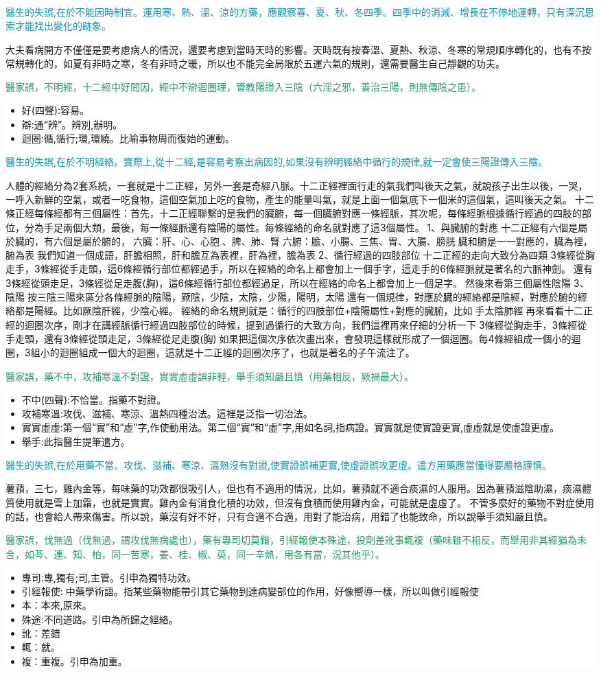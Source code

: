 <font color=#0f95b0> 醫生的失誤,在於不能因時制宜。運用寒、熱、溫、涼的方藥，應觀察春、夏、秋、冬四季。四季中的消減、增長在不停地運轉，只有深沉思索才能找出變化的跡象。 </font>

大夫看病開方不僅僅是要考慮病人的情況，還要考慮到當時天時的影響。天時既有按春溫、夏熱、秋涼、冬寒的常規順序轉化的，也有不按常規轉化的，如夏有非時之寒，冬有非時之暖，所以也不能完全局限於五運六氣的規則，還需要醫生自己靜觀的功夫。
 
<font color=#20a162> 醫家誤，不明經，十二經中好問因，經中不辯迴圈理，管教陽證入三陰（六淫之邪，善治三陽，則無傳陰之患）。 </font>

- 好(四聲):容易。
- 辯:通“辨”。辨別,辦明。
- 迴圈:循,循行;環,環繞。比喻事物周而復始的運動。

<font color=#0f95b0> 醫生的失誤,在於不明經絡。實際上,從十二經,是容易考察出病因的,如果沒有辨明經絡中循行的規律,就一定會使三陽證傳入三陰。 </font>

人體的經絡分為2套系統，一套就是十二正經，另外一套是奇經八脈。十二正經裡面行走的氣我們叫後天之氣，就說孩子出生以後，一哭，一呼入新鮮的空氣，或者一吃食物，這個空氣加上吃的食物，產生的能量叫氣，就是上面一個氣底下一個米的這個氣，這叫後天之氣。
十二條正經每條經都有三個屬性：首先，十二正經聯繫的是我們的臓腑，每一個臓腑對應一條經脈，其次呢，每條經脈根據循行經過的四肢的部位，分為手足兩個大類，最後，每一條經脈還有陰陽的屬性。每條經絡的命名就對應了這3個屬性。
1、與臓腑的對應
十二正經有六個是屬於臓的，有六個是屬於腑的，
六臓：肝、心、心胞 、脾、肺、腎
六腑：膽、小腸、三焦、胃、大腸、膀胱
臓和腑是一一對應的，臓為裡，腑為表
我們知道一個成語，肝膽相照，肝和膽互為表裡，肝為裡，膽為表
2、循行經過的四肢部位
十二正經的走向大致分為四類
3條經從胸走手，3條經從手走頭，這6條經循行部位都經過手，所以在經絡的命名上都會加上一個手字，這走手的6條經脈就是著名的六脈神劍。
還有3條經從頭走足，3條經從足走腹(胸)，這6條經循行部位都經過足，所以在經絡的命名上都會加上一個足字。
然後來看第三個屬性陰陽
3、陰陽
按三陰三陽來區分各條經脈的陰陽，厥陰，少陰，太陰，少陽，陽明，太陽
還有一個規律，對應於臓的經絡都是陰經，對應於腑的經絡都是陽經。比如厥陰肝經，少陰心經。
經絡的命名規則就是：循行的四肢部位+陰陽屬性+對應的臓腑，比如
手太陰肺經
再來看看十二正經的迴圈次序，剛才在講經脈循行經過四肢部位的時候，提到過循行的大致方向，我們這裡再來仔細的分析一下
3條經從胸走手，3條經從手走頭，還有3條經從頭走足，3條經從足走腹(胸)
如果把這個次序依次畫出來，會發現這樣就形成了一個迴圈。每4條經組成一個小的迴圈，3組小的迴圈組成一個大的迴圈，這就是十二正經的迴圈次序了，也就是著名的子午流注了。
 

 
<font color=#20a162> 醫家誤，藥不中，攻補寒溫不對證，實實虛虛誤非輕，舉手須知嚴且慎（用藥相反，厥禍最大）。 </font>

- 不中(四聲):不恰當。指藥不對證。
- 攻補寒溫:攻伐、滋補、寒涼、溫熱四種治法。這裡是泛指一切治法。
- 實實虛虛:第一個“實”和“虛”字,作使動用法。第二個“實”和“虛”字,用如名詞,指病證。實實就是使實證更實,虛虛就是使虛證更虛。
- 舉手:此指醫生提筆遣方。

<font color=#0f95b0> 醫生的失誤,在於用藥不當。攻伐、滋補、寒涼、溫熱沒有對證,使實證誤補更實,使虛證誤攻更虛。遣方用藥應當懂得要嚴格謹慎。 </font>
 
薯蕷，三七，雞內金等，每味藥的功效都很吸引人，但也有不適用的情況，比如，薯蕷就不適合痰濕的人服用。因為薯蕷滋陰助濕，痰濕體質使用就是雪上加霜，也就是實實。雞內金有消食化積的功效，但沒有食積而使用雞內金，可能就是虛虛了。
不管多麼好的藥物不對症使用的話，也會給人帶來傷害。所以說，藥沒有好不好，只有合適不合適，用對了能治病，用錯了也能致命，所以說舉手須知嚴且慎。
 
<font color=#20a162> 醫家誤，伐無過（伐無過，謂攻伐無病處也），藥有專司切莫錯，引經報使本殊途，投劑差訛事輒複（藥味雖不相反，而舉用非其經猶為未合，如芩、連、知、柏，同一苦寒，姜、桂、椒、萸，同一辛熱，用各有當，況其他乎）。 </font> 

- 專司:專,獨有;司,主管。引申為獨特功效。
- 引經報使: 中藥學術語。指某些藥物能帶引其它藥物到達病變部位的作用，好像嚮導一樣，所以叫做引經報使
- 本：本來,原來。
- 殊途:不同道路。引申為所歸之經絡。
- 訛：差錯
- 輒：就。
- 複：重複。引申為加重。
